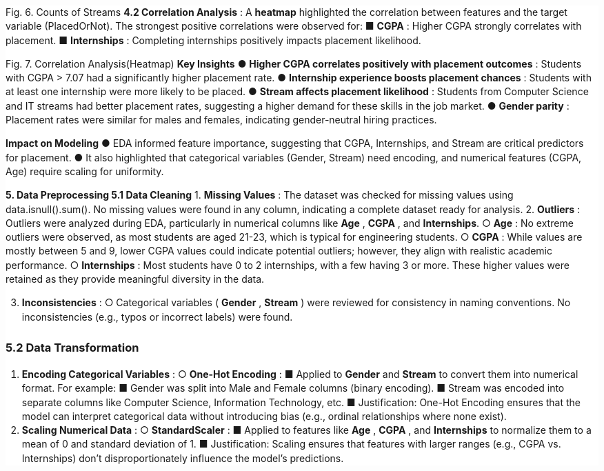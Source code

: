 
Fig. 6. Counts of Streams
**4.2 Correlation Analysis** : A **heatmap** highlighted the correlation between features and the
target variable (PlacedOrNot). The strongest positive correlations were observed for:
■ **CGPA** : Higher CGPA strongly correlates with placement.
■ **Internships** : Completing internships positively impacts placement
likelihood.


Fig. 7. Correlation Analysis(Heatmap)
**Key Insights**
● **Higher CGPA correlates positively with placement outcomes** : Students with CGPA >
7.07 had a significantly higher placement rate.
● **Internship experience boosts placement chances** : Students with at least one internship
were more likely to be placed.
● **Stream affects placement likelihood** : Students from Computer Science and IT streams
had better placement rates, suggesting a higher demand for these skills in the job market.
● **Gender parity** : Placement rates were similar for males and females, indicating
gender-neutral hiring practices.


**Impact on Modeling**
● EDA informed feature importance, suggesting that CGPA, Internships, and Stream are
critical predictors for placement.
● It also highlighted that categorical variables (Gender, Stream) need encoding, and
numerical features (CGPA, Age) require scaling for uniformity.

**5. Data Preprocessing
5.1 Data Cleaning**
    1. **Missing Values** : The dataset was checked for missing values using
       data.isnull().sum().
No missing values were found in any column, indicating a complete dataset ready for analysis.
    2. **Outliers** : Outliers were analyzed during EDA, particularly in numerical columns like
       **Age** , **CGPA** , and **Internships**.
          ○ **Age** : No extreme outliers were observed, as most students are aged 21-23, which
             is typical for engineering students.
          ○ **CGPA** : While values are mostly between 5 and 9, lower CGPA values could
             indicate potential outliers; however, they align with realistic academic
             performance.
          ○ **Internships** : Most students have 0 to 2 internships, with a few having 3 or more.
             These higher values were retained as they provide meaningful diversity in the
             data.


3. **Inconsistencies** :
    ○ Categorical variables ( **Gender** , **Stream** ) were reviewed for consistency in naming
       conventions. No inconsistencies (e.g., typos or incorrect labels) were found.

### 5.2 Data Transformation

1. **Encoding Categorical Variables** :
    ○ **One-Hot Encoding** :
       ■ Applied to **Gender** and **Stream** to convert them into numerical format.
          For example:
             ■ Gender was split into Male and Female columns (binary encoding).
             ■ Stream was encoded into separate columns like Computer Science,
                Information Technology, etc.
       ■ Justification: One-Hot Encoding ensures that the model can interpret
          categorical data without introducing bias (e.g., ordinal relationships where
          none exist).
2. **Scaling Numerical Data** :
    ○ **StandardScaler** :
       ■ Applied to features like **Age** , **CGPA** , and **Internships** to normalize them
          to a mean of 0 and standard deviation of 1.
       ■ Justification: Scaling ensures that features with larger ranges (e.g., CGPA
          vs. Internships) don’t disproportionately influence the model’s predictions.
